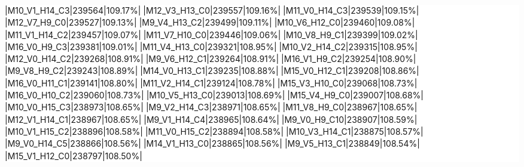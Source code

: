 |M10_V1_H14_C3|239564|109.17%|
|M12_V3_H13_C0|239557|109.16%|
|M11_V0_H14_C3|239539|109.15%|
|M12_V7_H9_C0|239527|109.13%|
|M9_V4_H13_C2|239499|109.11%|
|M10_V6_H12_C0|239460|109.08%|
|M11_V1_H14_C2|239457|109.07%|
|M11_V7_H10_C0|239446|109.06%|
|M10_V8_H9_C1|239399|109.02%|
|M16_V0_H9_C3|239381|109.01%|
|M11_V4_H13_C0|239321|108.95%|
|M10_V2_H14_C2|239315|108.95%|
|M12_V0_H14_C2|239268|108.91%|
|M9_V6_H12_C1|239264|108.91%|
|M16_V1_H9_C2|239254|108.90%|
|M9_V8_H9_C2|239243|108.89%|
|M14_V0_H13_C1|239235|108.88%|
|M15_V0_H12_C1|239208|108.86%|
|M16_V0_H11_C1|239141|108.80%|
|M11_V2_H14_C1|239124|108.78%|
|M15_V3_H10_C0|239068|108.73%|
|M16_V0_H10_C2|239060|108.73%|
|M10_V5_H13_C0|239013|108.69%|
|M15_V4_H9_C0|239007|108.68%|
|M10_V0_H15_C3|238973|108.65%|
|M9_V2_H14_C3|238971|108.65%|
|M11_V8_H9_C0|238967|108.65%|
|M12_V1_H14_C1|238967|108.65%|
|M9_V1_H14_C4|238965|108.64%|
|M9_V0_H9_C10|238907|108.59%|
|M10_V1_H15_C2|238896|108.58%|
|M11_V0_H15_C2|238894|108.58%|
|M10_V3_H14_C1|238875|108.57%|
|M9_V0_H14_C5|238866|108.56%|
|M14_V1_H13_C0|238865|108.56%|
|M9_V5_H13_C1|238849|108.54%|
|M15_V1_H12_C0|238797|108.50%|